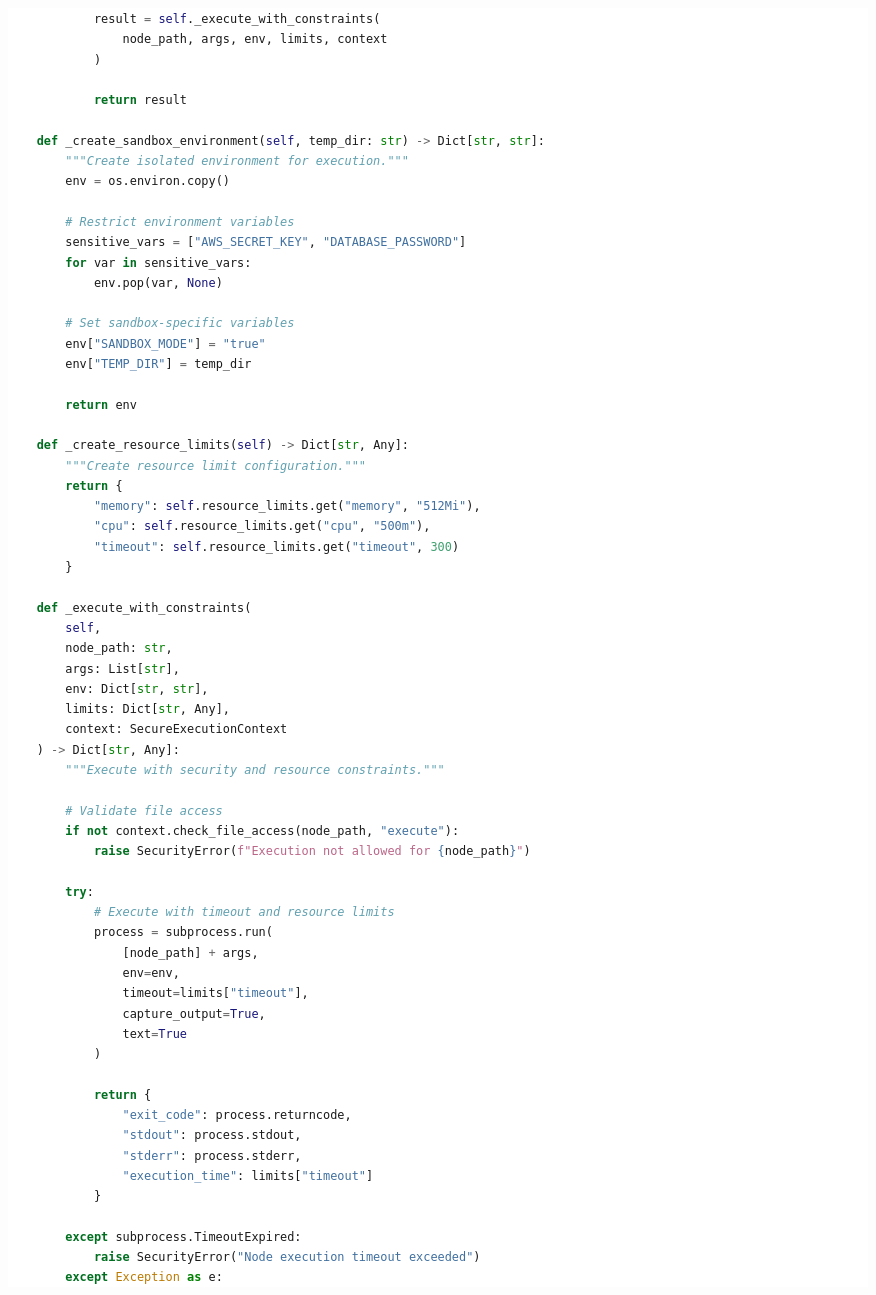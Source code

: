 ```python
            result = self._execute_with_constraints(
                node_path, args, env, limits, context
            )
            
            return result
    
    def _create_sandbox_environment(self, temp_dir: str) -> Dict[str, str]:
        """Create isolated environment for execution."""
        env = os.environ.copy()
        
        # Restrict environment variables
        sensitive_vars = ["AWS_SECRET_KEY", "DATABASE_PASSWORD"]
        for var in sensitive_vars:
            env.pop(var, None)
        
        # Set sandbox-specific variables
        env["SANDBOX_MODE"] = "true"
        env["TEMP_DIR"] = temp_dir
        
        return env
    
    def _create_resource_limits(self) -> Dict[str, Any]:
        """Create resource limit configuration."""
        return {
            "memory": self.resource_limits.get("memory", "512Mi"),
            "cpu": self.resource_limits.get("cpu", "500m"),
            "timeout": self.resource_limits.get("timeout", 300)
        }
    
    def _execute_with_constraints(
        self,
        node_path: str,
        args: List[str],
        env: Dict[str, str],
        limits: Dict[str, Any],
        context: SecureExecutionContext
    ) -> Dict[str, Any]:
        """Execute with security and resource constraints."""
        
        # Validate file access
        if not context.check_file_access(node_path, "execute"):
            raise SecurityError(f"Execution not allowed for {node_path}")
        
        try:
            # Execute with timeout and resource limits
            process = subprocess.run(
                [node_path] + args,
                env=env,
                timeout=limits["timeout"],
                capture_output=True,
                text=True
            )
            
            return {
                "exit_code": process.returncode,
                "stdout": process.stdout,
                "stderr": process.stderr,
                "execution_time": limits["timeout"]
            }
            
        except subprocess.TimeoutExpired:
            raise SecurityError("Node execution timeout exceeded")
        except Exception as e:
```